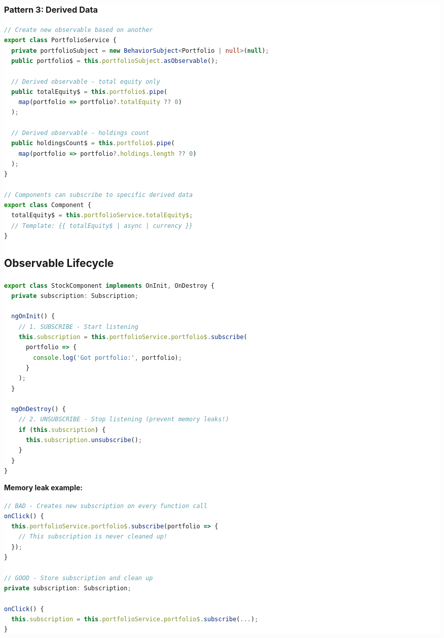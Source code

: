 ### Pattern 3: Derived Data

```typescript
// Create new observable based on another
export class PortfolioService {
  private portfolioSubject = new BehaviorSubject<Portfolio | null>(null);
  public portfolio$ = this.portfolioSubject.asObservable();

  // Derived observable - total equity only
  public totalEquity$ = this.portfolio$.pipe(
    map(portfolio => portfolio?.totalEquity ?? 0)
  );

  // Derived observable - holdings count
  public holdingsCount$ = this.portfolio$.pipe(
    map(portfolio => portfolio?.holdings.length ?? 0)
  );
}

// Components can subscribe to specific derived data
export class Component {
  totalEquity$ = this.portfolioService.totalEquity$;
  // Template: {{ totalEquity$ | async | currency }}
}
```

## Observable Lifecycle

```typescript
export class StockComponent implements OnInit, OnDestroy {
  private subscription: Subscription;

  ngOnInit() {
    // 1. SUBSCRIBE - Start listening
    this.subscription = this.portfolioService.portfolio$.subscribe(
      portfolio => {
        console.log('Got portfolio:', portfolio);
      }
    );
  }

  ngOnDestroy() {
    // 2. UNSUBSCRIBE - Stop listening (prevent memory leaks!)
    if (this.subscription) {
      this.subscription.unsubscribe();
    }
  }
}
```

**Memory leak example:**
```typescript
// BAD - Creates new subscription on every function call
onClick() {
  this.portfolioService.portfolio$.subscribe(portfolio => {
    // This subscription is never cleaned up!
  });
}

// GOOD - Store subscription and clean up
private subscription: Subscription;

onClick() {
  this.subscription = this.portfolioService.portfolio$.subscribe(...);
}
```